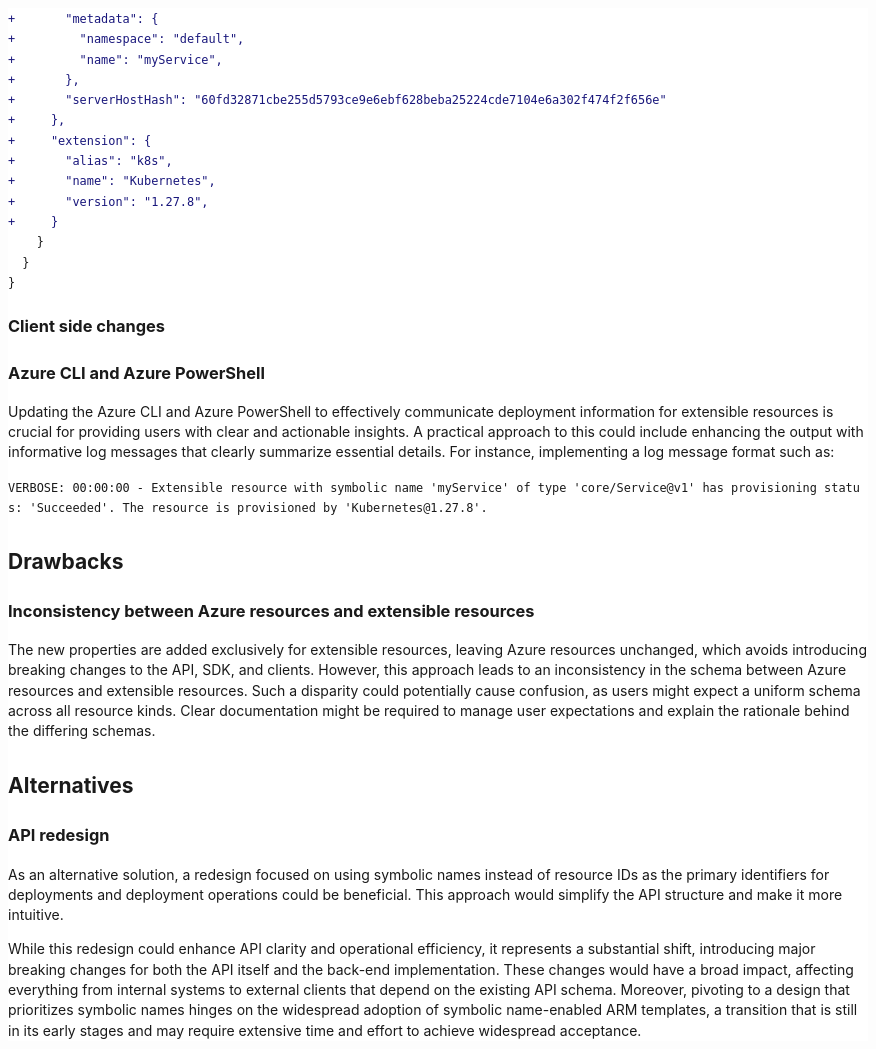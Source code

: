 ```diff
+       "metadata": {
+         "namespace": "default",
+         "name": "myService",
+       },
+       "serverHostHash": "60fd32871cbe255d5793ce9e6ebf628beba25224cde7104e6a302f474f2f656e"
+     },
+     "extension": {
+       "alias": "k8s",
+       "name": "Kubernetes",
+       "version": "1.27.8",
+     }
    }
  }
}
```

### Client side changes

### Azure CLI and Azure PowerShell

Updating the Azure CLI and Azure PowerShell to effectively communicate deployment information for extensible resources is crucial for providing users with clear and actionable insights. A practical approach to this could include enhancing the output with informative log messages that clearly summarize essential details. For instance, implementing a log message format such as:

```
VERBOSE: 00:00:00 - Extensible resource with symbolic name 'myService' of type 'core/Service@v1' has provisioning status: 'Succeeded'. The resource is provisioned by 'Kubernetes@1.27.8'.
```

## Drawbacks

### Inconsistency between Azure resources and extensible resources

The new properties are added exclusively for extensible resources, leaving Azure resources unchanged, which avoids introducing breaking changes to the API, SDK, and clients. However, this approach leads to an inconsistency in the schema between Azure resources and extensible resources. Such a disparity could potentially cause confusion, as users might expect a uniform schema across all resource kinds. Clear documentation might be required to manage user expectations and explain the rationale behind the differing schemas.

## Alternatives

### API redesign

As an alternative solution, a redesign focused on using symbolic names instead of resource IDs as the primary identifiers for deployments and deployment operations could be beneficial. This approach would simplify the API structure and make it more intuitive.

While this redesign could enhance API clarity and operational efficiency, it represents a substantial shift, introducing major breaking changes for both the API itself and the back-end implementation. These changes would have a broad impact, affecting everything from internal systems to external clients that depend on the existing API schema. Moreover, pivoting to a design that prioritizes symbolic names hinges on the widespread adoption of symbolic name-enabled ARM templates, a transition that is still in its early stages and may require extensive time and effort to achieve widespread acceptance.
